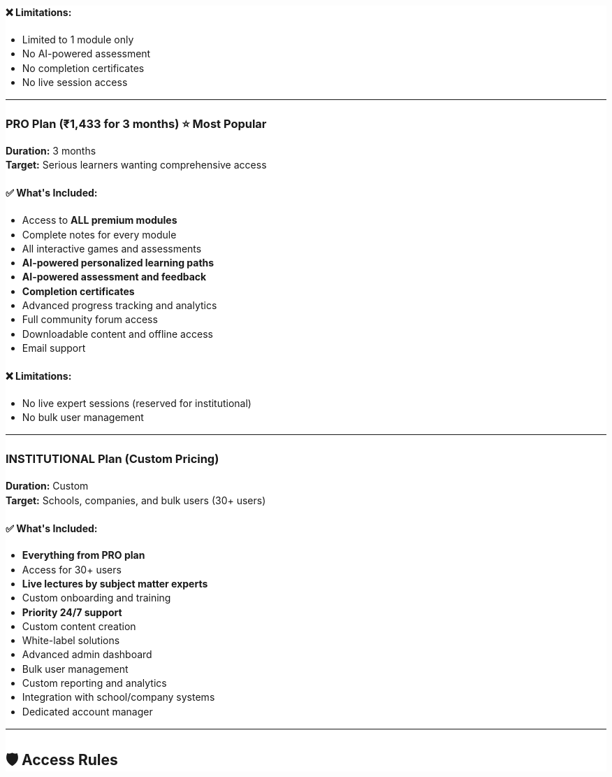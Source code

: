 #### ❌ Limitations:
- Limited to 1 module only
- No AI-powered assessment
- No completion certificates
- No live session access

---

### PRO Plan (₹1,433 for 3 months) ⭐ Most Popular
**Duration:** 3 months  
**Target:** Serious learners wanting comprehensive access

#### ✅ What's Included:
- Access to **ALL premium modules**
- Complete notes for every module
- All interactive games and assessments
- **AI-powered personalized learning paths**
- **AI-powered assessment and feedback**
- **Completion certificates**
- Advanced progress tracking and analytics
- Full community forum access
- Downloadable content and offline access
- Email support

#### ❌ Limitations:
- No live expert sessions (reserved for institutional)
- No bulk user management

---

### INSTITUTIONAL Plan (Custom Pricing)
**Duration:** Custom  
**Target:** Schools, companies, and bulk users (30+ users)

#### ✅ What's Included:
- **Everything from PRO plan**
- Access for 30+ users
- **Live lectures by subject matter experts**
- Custom onboarding and training
- **Priority 24/7 support**
- Custom content creation
- White-label solutions
- Advanced admin dashboard
- Bulk user management
- Custom reporting and analytics
- Integration with school/company systems
- Dedicated account manager

---

## 🛡️ Access Rules
